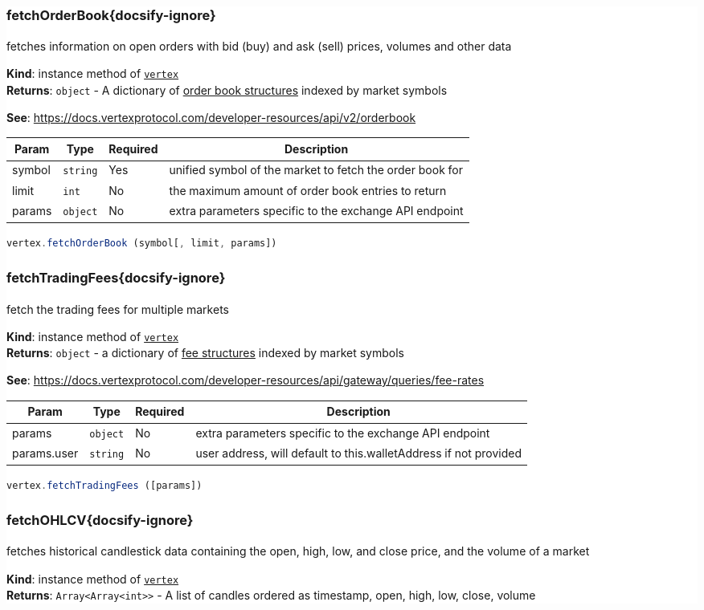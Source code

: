 
<a name="fetchOrderBook" id="fetchorderbook"></a>

### fetchOrderBook{docsify-ignore}
fetches information on open orders with bid (buy) and ask (sell) prices, volumes and other data

**Kind**: instance method of [<code>vertex</code>](#vertex)  
**Returns**: <code>object</code> - A dictionary of [order book structures](https://docs.ccxt.com/#/?id=order-book-structure) indexed by market symbols

**See**: https://docs.vertexprotocol.com/developer-resources/api/v2/orderbook  

| Param | Type | Required | Description |
| --- | --- | --- | --- |
| symbol | <code>string</code> | Yes | unified symbol of the market to fetch the order book for |
| limit | <code>int</code> | No | the maximum amount of order book entries to return |
| params | <code>object</code> | No | extra parameters specific to the exchange API endpoint |


```javascript
vertex.fetchOrderBook (symbol[, limit, params])
```


<a name="fetchTradingFees" id="fetchtradingfees"></a>

### fetchTradingFees{docsify-ignore}
fetch the trading fees for multiple markets

**Kind**: instance method of [<code>vertex</code>](#vertex)  
**Returns**: <code>object</code> - a dictionary of [fee structures](https://docs.ccxt.com/#/?id=fee-structure) indexed by market symbols

**See**: https://docs.vertexprotocol.com/developer-resources/api/gateway/queries/fee-rates  

| Param | Type | Required | Description |
| --- | --- | --- | --- |
| params | <code>object</code> | No | extra parameters specific to the exchange API endpoint |
| params.user | <code>string</code> | No | user address, will default to this.walletAddress if not provided |


```javascript
vertex.fetchTradingFees ([params])
```


<a name="fetchOHLCV" id="fetchohlcv"></a>

### fetchOHLCV{docsify-ignore}
fetches historical candlestick data containing the open, high, low, and close price, and the volume of a market

**Kind**: instance method of [<code>vertex</code>](#vertex)  
**Returns**: <code>Array&lt;Array&lt;int&gt;&gt;</code> - A list of candles ordered as timestamp, open, high, low, close, volume
